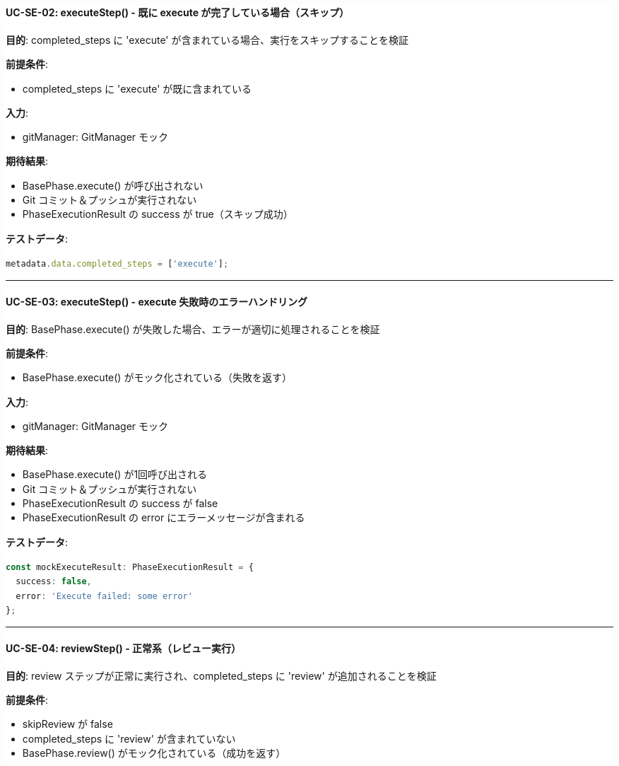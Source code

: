 
#### UC-SE-02: executeStep() - 既に execute が完了している場合（スキップ）

**目的**: completed_steps に 'execute' が含まれている場合、実行をスキップすることを検証

**前提条件**:
- completed_steps に 'execute' が既に含まれている

**入力**:
- gitManager: GitManager モック

**期待結果**:
- BasePhase.execute() が呼び出されない
- Git コミット＆プッシュが実行されない
- PhaseExecutionResult の success が true（スキップ成功）

**テストデータ**:
```typescript
metadata.data.completed_steps = ['execute'];
```

---

#### UC-SE-03: executeStep() - execute 失敗時のエラーハンドリング

**目的**: BasePhase.execute() が失敗した場合、エラーが適切に処理されることを検証

**前提条件**:
- BasePhase.execute() がモック化されている（失敗を返す）

**入力**:
- gitManager: GitManager モック

**期待結果**:
- BasePhase.execute() が1回呼び出される
- Git コミット＆プッシュが実行されない
- PhaseExecutionResult の success が false
- PhaseExecutionResult の error にエラーメッセージが含まれる

**テストデータ**:
```typescript
const mockExecuteResult: PhaseExecutionResult = {
  success: false,
  error: 'Execute failed: some error'
};
```

---

#### UC-SE-04: reviewStep() - 正常系（レビュー実行）

**目的**: review ステップが正常に実行され、completed_steps に 'review' が追加されることを検証

**前提条件**:
- skipReview が false
- completed_steps に 'review' が含まれていない
- BasePhase.review() がモック化されている（成功を返す）
